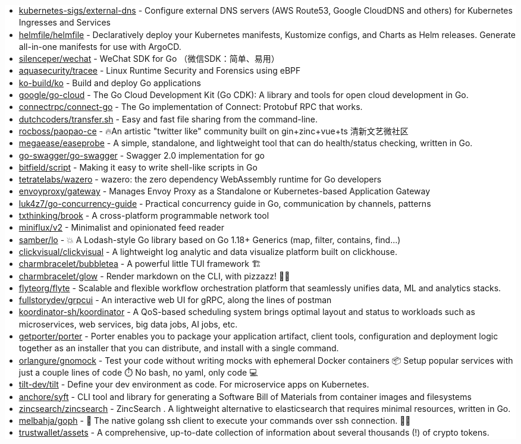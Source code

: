 - [kubernetes-sigs/external-dns](https://github.com/kubernetes-sigs/external-dns) - Configure external DNS servers (AWS Route53, Google CloudDNS and others) for Kubernetes Ingresses and Services
- [helmfile/helmfile](https://github.com/helmfile/helmfile) - Declaratively deploy your Kubernetes manifests, Kustomize configs, and Charts as Helm releases. Generate all-in-one manifests for use with ArgoCD.
- [silenceper/wechat](https://github.com/silenceper/wechat) - WeChat SDK for Go （微信SDK：简单、易用）
- [aquasecurity/tracee](https://github.com/aquasecurity/tracee) - Linux Runtime Security and Forensics using eBPF
- [ko-build/ko](https://github.com/ko-build/ko) - Build and deploy Go applications
- [google/go-cloud](https://github.com/google/go-cloud) - The Go Cloud Development Kit (Go CDK): A library and tools for open cloud development in Go.
- [connectrpc/connect-go](https://github.com/connectrpc/connect-go) - The Go implementation of Connect: Protobuf RPC that works.
- [dutchcoders/transfer.sh](https://github.com/dutchcoders/transfer.sh) - Easy and fast file sharing from the command-line.
- [rocboss/paopao-ce](https://github.com/rocboss/paopao-ce) - 🔥An artistic "twitter like" community built on gin+zinc+vue+ts 清新文艺微社区
- [megaease/easeprobe](https://github.com/megaease/easeprobe) - A simple, standalone, and lightweight tool that can do health/status checking, written in Go.
- [go-swagger/go-swagger](https://github.com/go-swagger/go-swagger) - Swagger 2.0 implementation for go
- [bitfield/script](https://github.com/bitfield/script) - Making it easy to write shell-like scripts in Go
- [tetratelabs/wazero](https://github.com/tetratelabs/wazero) - wazero: the zero dependency WebAssembly runtime for Go developers
- [envoyproxy/gateway](https://github.com/envoyproxy/gateway) - Manages Envoy Proxy as a Standalone or Kubernetes-based Application Gateway
- [luk4z7/go-concurrency-guide](https://github.com/luk4z7/go-concurrency-guide) - Practical concurrency guide in Go, communication by channels, patterns
- [txthinking/brook](https://github.com/txthinking/brook) - A cross-platform programmable network tool
- [miniflux/v2](https://github.com/miniflux/v2) - Minimalist and opinionated feed reader
- [samber/lo](https://github.com/samber/lo) - 💥  A Lodash-style Go library based on Go 1.18+ Generics (map, filter, contains, find...)
- [clickvisual/clickvisual](https://github.com/clickvisual/clickvisual) - A lightweight log analytic and data visualize platform  built on clickhouse.
- [charmbracelet/bubbletea](https://github.com/charmbracelet/bubbletea) - A powerful little TUI framework 🏗
- [charmbracelet/glow](https://github.com/charmbracelet/glow) - Render markdown on the CLI, with pizzazz! 💅🏻
- [flyteorg/flyte](https://github.com/flyteorg/flyte) - Scalable and flexible workflow orchestration platform that seamlessly unifies data, ML and analytics stacks.
- [fullstorydev/grpcui](https://github.com/fullstorydev/grpcui) - An interactive web UI for gRPC, along the lines of postman
- [koordinator-sh/koordinator](https://github.com/koordinator-sh/koordinator) - A QoS-based scheduling system brings optimal layout and status to workloads such as microservices, web services, big data jobs, AI jobs, etc.
- [getporter/porter](https://github.com/getporter/porter) - Porter enables you to package your application artifact, client tools, configuration and deployment logic together as an installer that you can distribute, and install with a single command.
- [orlangure/gnomock](https://github.com/orlangure/gnomock) - Test your code without writing mocks with ephemeral Docker containers 📦 Setup popular services with just a couple lines of code ⏱️ No bash, no yaml, only code 💻
- [tilt-dev/tilt](https://github.com/tilt-dev/tilt) - Define your dev environment as code. For microservice apps on Kubernetes.
- [anchore/syft](https://github.com/anchore/syft) - CLI tool and library for generating a Software Bill of Materials from container images and filesystems
- [zincsearch/zincsearch](https://github.com/zincsearch/zincsearch) - ZincSearch . A lightweight alternative to elasticsearch that requires minimal resources, written in Go.
- [melbahja/goph](https://github.com/melbahja/goph) - 🤘 The native golang ssh client to execute your commands over ssh connection. 🚀🚀
- [trustwallet/assets](https://github.com/trustwallet/assets) - A comprehensive, up-to-date collection of information about several thousands (!) of crypto tokens.